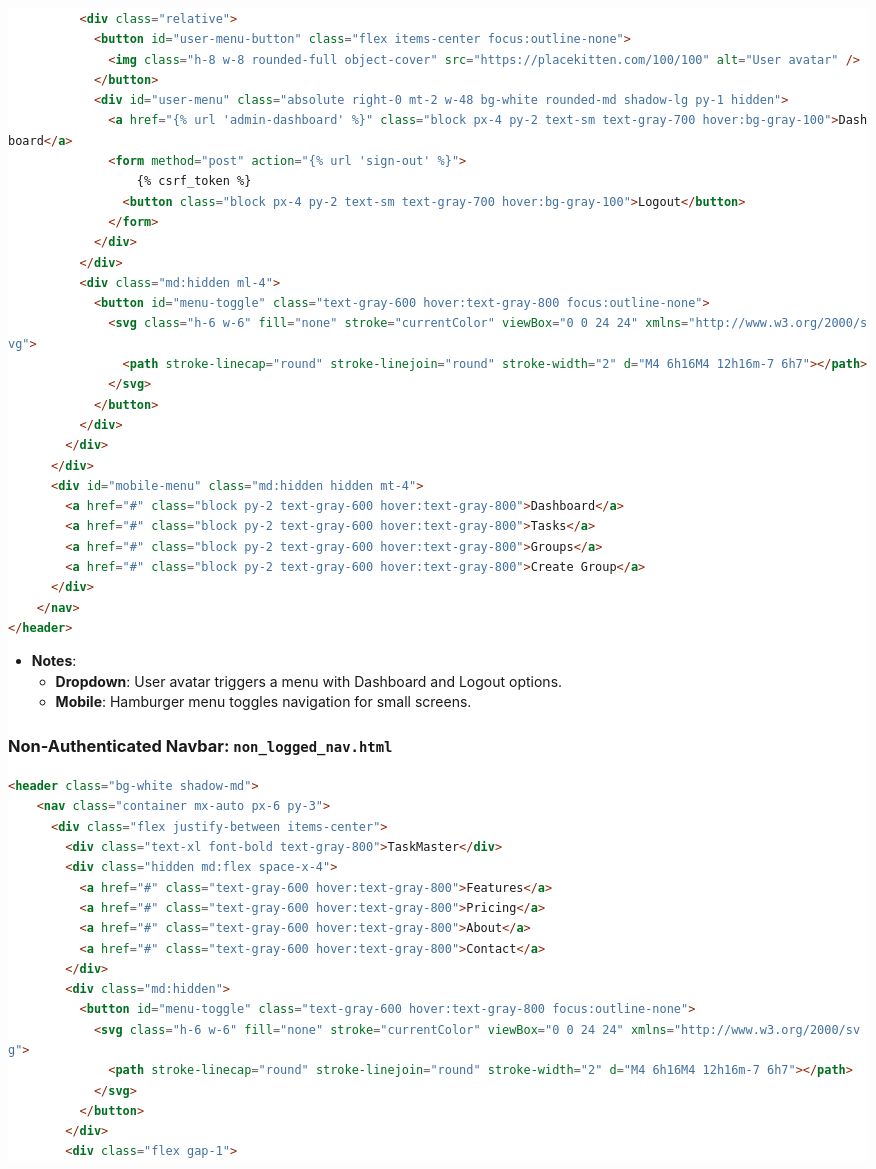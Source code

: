 ```html
          <div class="relative">
            <button id="user-menu-button" class="flex items-center focus:outline-none">
              <img class="h-8 w-8 rounded-full object-cover" src="https://placekitten.com/100/100" alt="User avatar" />
            </button>
            <div id="user-menu" class="absolute right-0 mt-2 w-48 bg-white rounded-md shadow-lg py-1 hidden">
              <a href="{% url 'admin-dashboard' %}" class="block px-4 py-2 text-sm text-gray-700 hover:bg-gray-100">Dashboard</a>
              <form method="post" action="{% url 'sign-out' %}">
                  {% csrf_token %}
                <button class="block px-4 py-2 text-sm text-gray-700 hover:bg-gray-100">Logout</button>
              </form>
            </div>
          </div>
          <div class="md:hidden ml-4">
            <button id="menu-toggle" class="text-gray-600 hover:text-gray-800 focus:outline-none">
              <svg class="h-6 w-6" fill="none" stroke="currentColor" viewBox="0 0 24 24" xmlns="http://www.w3.org/2000/svg">
                <path stroke-linecap="round" stroke-linejoin="round" stroke-width="2" d="M4 6h16M4 12h16m-7 6h7"></path>
              </svg>
            </button>
          </div>
        </div>
      </div>
      <div id="mobile-menu" class="md:hidden hidden mt-4">
        <a href="#" class="block py-2 text-gray-600 hover:text-gray-800">Dashboard</a>
        <a href="#" class="block py-2 text-gray-600 hover:text-gray-800">Tasks</a>
        <a href="#" class="block py-2 text-gray-600 hover:text-gray-800">Groups</a>
        <a href="#" class="block py-2 text-gray-600 hover:text-gray-800">Create Group</a>
      </div>
    </nav>
</header>
```
- **Notes**:  
  - **Dropdown**: User avatar triggers a menu with Dashboard and Logout options.  
  - **Mobile**: Hamburger menu toggles navigation for small screens.

### **Non-Authenticated Navbar: `non_logged_nav.html`**  
```html
<header class="bg-white shadow-md">
    <nav class="container mx-auto px-6 py-3">
      <div class="flex justify-between items-center">
        <div class="text-xl font-bold text-gray-800">TaskMaster</div>
        <div class="hidden md:flex space-x-4">
          <a href="#" class="text-gray-600 hover:text-gray-800">Features</a>
          <a href="#" class="text-gray-600 hover:text-gray-800">Pricing</a>
          <a href="#" class="text-gray-600 hover:text-gray-800">About</a>
          <a href="#" class="text-gray-600 hover:text-gray-800">Contact</a>
        </div>
        <div class="md:hidden">
          <button id="menu-toggle" class="text-gray-600 hover:text-gray-800 focus:outline-none">
            <svg class="h-6 w-6" fill="none" stroke="currentColor" viewBox="0 0 24 24" xmlns="http://www.w3.org/2000/svg">
              <path stroke-linecap="round" stroke-linejoin="round" stroke-width="2" d="M4 6h16M4 12h16m-7 6h7"></path>
            </svg>
          </button>
        </div>
        <div class="flex gap-1">
```